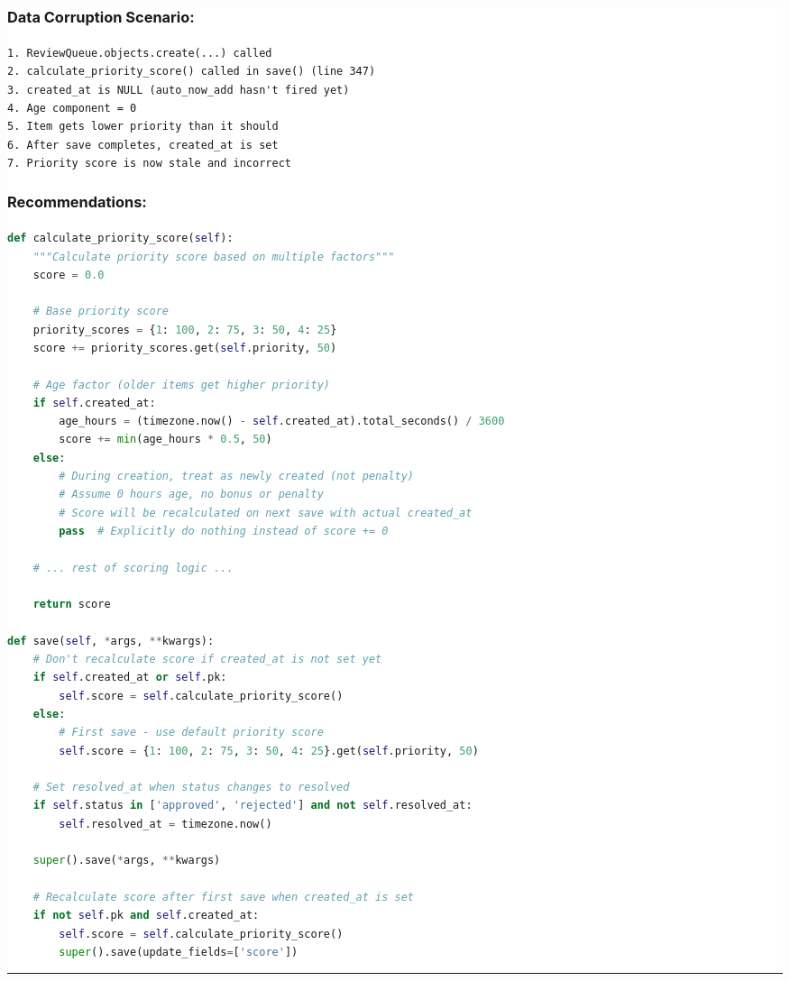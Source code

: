 ### Data Corruption Scenario:

```
1. ReviewQueue.objects.create(...) called
2. calculate_priority_score() called in save() (line 347)
3. created_at is NULL (auto_now_add hasn't fired yet)
4. Age component = 0
5. Item gets lower priority than it should
6. After save completes, created_at is set
7. Priority score is now stale and incorrect
```

### Recommendations:

```python
def calculate_priority_score(self):
    """Calculate priority score based on multiple factors"""
    score = 0.0

    # Base priority score
    priority_scores = {1: 100, 2: 75, 3: 50, 4: 25}
    score += priority_scores.get(self.priority, 50)

    # Age factor (older items get higher priority)
    if self.created_at:
        age_hours = (timezone.now() - self.created_at).total_seconds() / 3600
        score += min(age_hours * 0.5, 50)
    else:
        # During creation, treat as newly created (not penalty)
        # Assume 0 hours age, no bonus or penalty
        # Score will be recalculated on next save with actual created_at
        pass  # Explicitly do nothing instead of score += 0

    # ... rest of scoring logic ...

    return score

def save(self, *args, **kwargs):
    # Don't recalculate score if created_at is not set yet
    if self.created_at or self.pk:
        self.score = self.calculate_priority_score()
    else:
        # First save - use default priority score
        self.score = {1: 100, 2: 75, 3: 50, 4: 25}.get(self.priority, 50)

    # Set resolved_at when status changes to resolved
    if self.status in ['approved', 'rejected'] and not self.resolved_at:
        self.resolved_at = timezone.now()

    super().save(*args, **kwargs)

    # Recalculate score after first save when created_at is set
    if not self.pk and self.created_at:
        self.score = self.calculate_priority_score()
        super().save(update_fields=['score'])
```

---